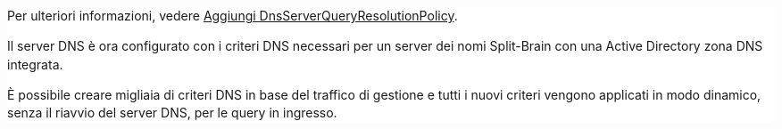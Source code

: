 Per ulteriori informazioni, vedere [Aggiungi DnsServerQueryResolutionPolicy](https://docs.microsoft.com/powershell/module/dnsserver/add-dnsserverqueryresolutionpolicy?view=win10-ps).

Il server DNS è ora configurato con i criteri DNS necessari per un server dei nomi Split-Brain con una Active Directory zona DNS integrata.

È possibile creare migliaia di criteri DNS in base del traffico di gestione e tutti i nuovi criteri vengono applicati in modo dinamico, senza il riavvio del server DNS, per le query in ingresso. 
